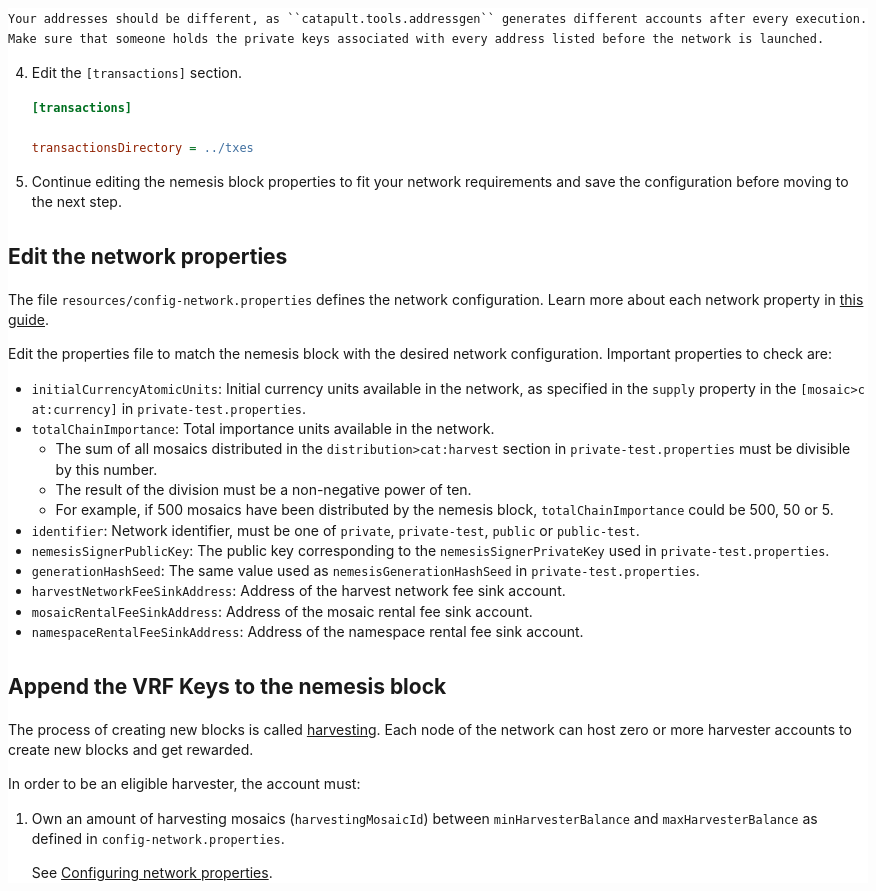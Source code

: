     Your addresses should be different, as ``catapult.tools.addressgen`` generates different accounts after every execution. Make sure that someone holds the private keys associated with every address listed before the network is launched.

4. Edit the ``[transactions]`` section.

    ```ini
    [transactions]

    transactionsDirectory = ../txes
    ```

5. Continue editing the nemesis block properties to fit your network requirements and save the configuration before moving to the next step.

## Edit the network properties

The file ``resources/config-network.properties`` defines the network configuration.
Learn more about each network property in [this guide](https://nemtech.github.io/guides/network/configuring-network-properties.html#properties).

Edit the properties file to match the nemesis block with the desired network configuration. Important properties to check are:

* ``initialCurrencyAtomicUnits``: Initial currency units available in the network, as specified in the ``supply`` property in the ``[mosaic>cat:currency]`` in ``private-test.properties``.
* ``totalChainImportance``: Total importance units available in the network.
  * The sum of all mosaics distributed in the ``distribution>cat:harvest`` section in ``private-test.properties`` must be divisible by this number.
  * The result of the division must be a non-negative power of ten.
  * For example, if 500 mosaics have been distributed by the nemesis block, ``totalChainImportance`` could be 500, 50 or 5.
* ``identifier``: Network identifier, must be one of ``private``, ``private-test``, ``public`` or ``public-test``.
* ``nemesisSignerPublicKey``: The public key corresponding to the ``nemesisSignerPrivateKey`` used in ``private-test.properties``.
* ``generationHashSeed``: The same value used as ``nemesisGenerationHashSeed`` in ``private-test.properties``.
* ``harvestNetworkFeeSinkAddress``: Address of the harvest network fee sink account.
* ``mosaicRentalFeeSinkAddress``: Address of the mosaic rental fee sink account.
* ``namespaceRentalFeeSinkAddress``: Address of the namespace rental fee sink account.

## Append the VRF Keys to the nemesis block

The process of creating new blocks is called [harvesting](https://nemtech.github.io/concepts/harvesting.html).
Each node of the network can host zero or more harvester accounts to create new blocks and get rewarded.

In order to be an eligible harvester, the account must:

1. Own an amount of harvesting mosaics (``harvestingMosaicId``) between ``minHarvesterBalance`` and ``maxHarvesterBalance`` as defined in ``config-network.properties``.

   See [Configuring network properties](https://docs.symbolplatform.com/guides/network/configuring-network-properties).
